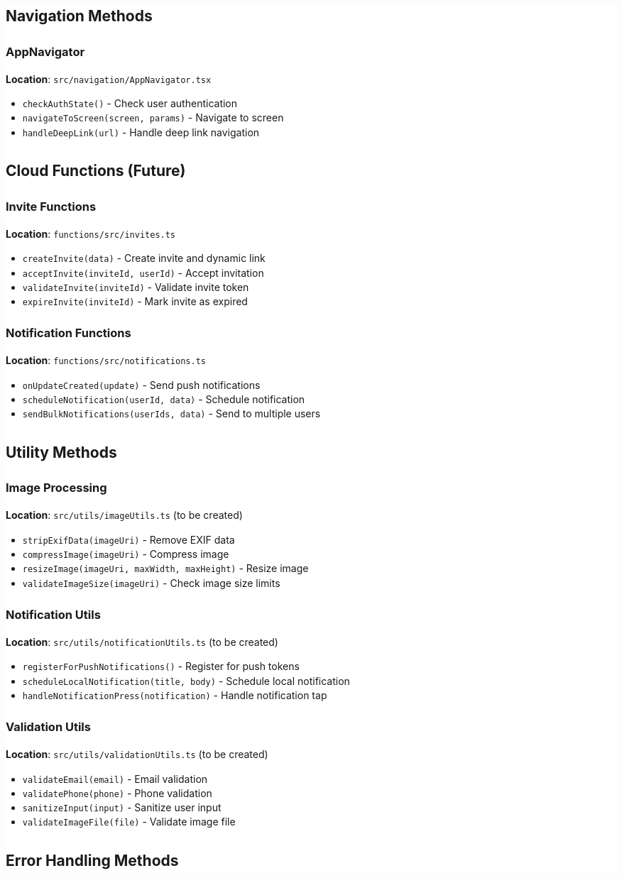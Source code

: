 ## Navigation Methods

### AppNavigator
**Location**: `src/navigation/AppNavigator.tsx`
- `checkAuthState()` - Check user authentication
- `navigateToScreen(screen, params)` - Navigate to screen
- `handleDeepLink(url)` - Handle deep link navigation

## Cloud Functions (Future)

### Invite Functions
**Location**: `functions/src/invites.ts`
- `createInvite(data)` - Create invite and dynamic link
- `acceptInvite(inviteId, userId)` - Accept invitation
- `validateInvite(inviteId)` - Validate invite token
- `expireInvite(inviteId)` - Mark invite as expired

### Notification Functions
**Location**: `functions/src/notifications.ts`
- `onUpdateCreated(update)` - Send push notifications
- `scheduleNotification(userId, data)` - Schedule notification
- `sendBulkNotifications(userIds, data)` - Send to multiple users

## Utility Methods

### Image Processing
**Location**: `src/utils/imageUtils.ts` (to be created)
- `stripExifData(imageUri)` - Remove EXIF data
- `compressImage(imageUri)` - Compress image
- `resizeImage(imageUri, maxWidth, maxHeight)` - Resize image
- `validateImageSize(imageUri)` - Check image size limits

### Notification Utils
**Location**: `src/utils/notificationUtils.ts` (to be created)
- `registerForPushNotifications()` - Register for push tokens
- `scheduleLocalNotification(title, body)` - Schedule local notification
- `handleNotificationPress(notification)` - Handle notification tap

### Validation Utils
**Location**: `src/utils/validationUtils.ts` (to be created)
- `validateEmail(email)` - Email validation
- `validatePhone(phone)` - Phone validation
- `sanitizeInput(input)` - Sanitize user input
- `validateImageFile(file)` - Validate image file

## Error Handling Methods
